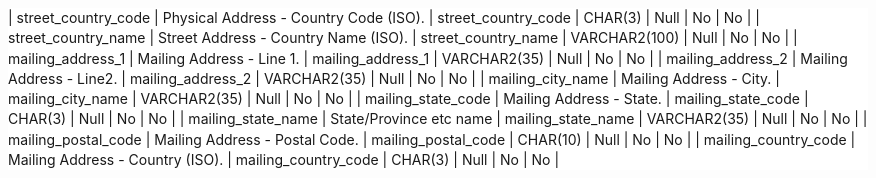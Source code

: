 | street_country_code            | Physical Address - Country Code (ISO).                                                                                                                                                                                                                                                                                                                                                                                                                                                                       | street_country_code            | CHAR(3)            | Null                 | No             | No             |
| street_country_name            | Street Address - Country Name (ISO).                                                                                                                                                                                                                                                                                                                                                                                                                                                                         | street_country_name            | VARCHAR2(100)      | Null                 | No             | No             |
| mailing_address_1              | Mailing Address - Line 1.                                                                                                                                                                                                                                                                                                                                                                                                                                                                                    | mailing_address_1              | VARCHAR2(35)       | Null                 | No             | No             |
| mailing_address_2              | Mailing Address - Line2.                                                                                                                                                                                                                                                                                                                                                                                                                                                                                     | mailing_address_2              | VARCHAR2(35)       | Null                 | No             | No             |
| mailing_city_name              | Mailing Address - City.                                                                                                                                                                                                                                                                                                                                                                                                                                                                                      | mailing_city_name              | VARCHAR2(35)       | Null                 | No             | No             |
| mailing_state_code             | Mailing Address - State.                                                                                                                                                                                                                                                                                                                                                                                                                                                                                     | mailing_state_code             | CHAR(3)            | Null                 | No             | No             |
| mailing_state_name             | State/Province etc name                                                                                                                                                                                                                                                                                                                                                                                                                                                                                      | mailing_state_name             | VARCHAR2(35)       | Null                 | No             | No             |
| mailing_postal_code            | Mailing Address - Postal Code.                                                                                                                                                                                                                                                                                                                                                                                                                                                                               | mailing_postal_code            | CHAR(10)           | Null                 | No             | No             |
| mailing_country_code           | Mailing Address - Country (ISO).                                                                                                                                                                                                                                                                                                                                                                                                                                                                             | mailing_country_code           | CHAR(3)            | Null                 | No             | No             |